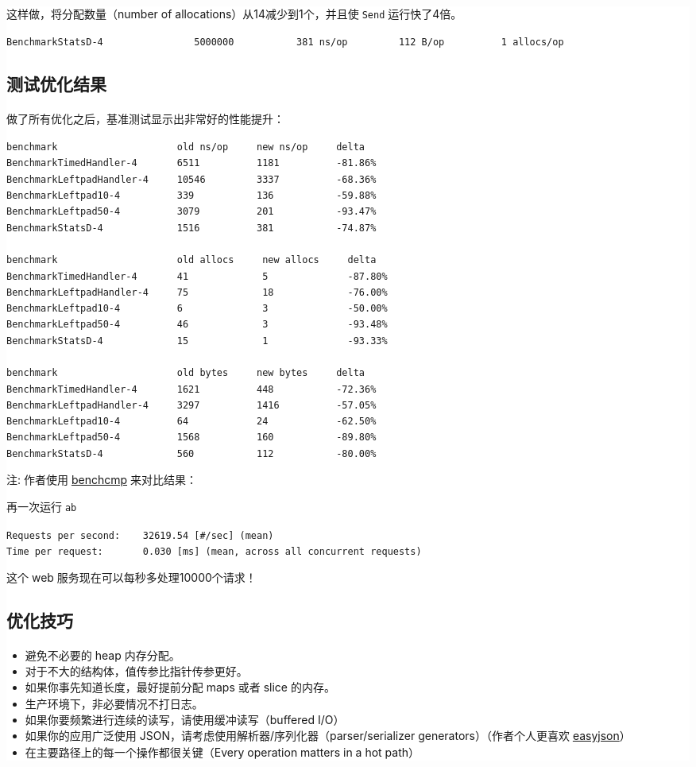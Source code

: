 这样做，将分配数量（number of allocations）从14减少到1个，并且使 `Send` 运行快了4倍。

```
BenchmarkStatsD-4                5000000           381 ns/op         112 B/op          1 allocs/op
```


## 测试优化结果

做了所有优化之后，基准测试显示出非常好的性能提升：

```
benchmark                     old ns/op     new ns/op     delta
BenchmarkTimedHandler-4       6511          1181          -81.86%
BenchmarkLeftpadHandler-4     10546         3337          -68.36%
BenchmarkLeftpad10-4          339           136           -59.88%
BenchmarkLeftpad50-4          3079          201           -93.47%
BenchmarkStatsD-4             1516          381           -74.87%

benchmark                     old allocs     new allocs     delta
BenchmarkTimedHandler-4       41             5              -87.80%
BenchmarkLeftpadHandler-4     75             18             -76.00%
BenchmarkLeftpad10-4          6              3              -50.00%
BenchmarkLeftpad50-4          46             3              -93.48%
BenchmarkStatsD-4             15             1              -93.33%

benchmark                     old bytes     new bytes     delta
BenchmarkTimedHandler-4       1621          448           -72.36%
BenchmarkLeftpadHandler-4     3297          1416          -57.05%
BenchmarkLeftpad10-4          64            24            -62.50%
BenchmarkLeftpad50-4          1568          160           -89.80%
BenchmarkStatsD-4             560           112           -80.00%
```

注: 作者使用 [benchcmp](https://godoc.org/golang.org/x/tools/cmd/benchcmp) 来对比结果：

再一次运行 `ab`

```
Requests per second:    32619.54 [#/sec] (mean)
Time per request:       0.030 [ms] (mean, across all concurrent requests)
```

这个 web 服务现在可以每秒多处理10000个请求！　


## 优化技巧

- 避免不必要的 heap 内存分配。
- 对于不大的结构体，值传参比指针传参更好。
- 如果你事先知道长度，最好提前分配 maps 或者 slice 的内存。
- 生产环境下，非必要情况不打日志。
- 如果你要频繁进行连续的读写，请使用缓冲读写（buffered I/O）
- 如果你的应用广泛使用 JSON，请考虑使用解析器/序列化器（parser/serializer generators）（作者个人更喜欢 [easyjson](https://github.com/mailru/easyjson)）
- 在主要路径上的每一个操作都很关键（Every operation matters in a hot path）
